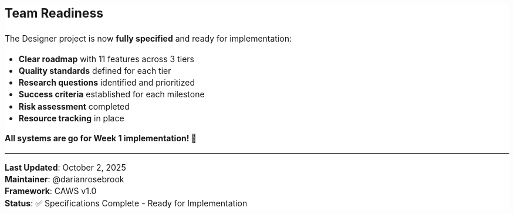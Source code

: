 
## Team Readiness

The Designer project is now **fully specified** and ready for implementation:

- **Clear roadmap** with 11 features across 3 tiers
- **Quality standards** defined for each tier
- **Research questions** identified and prioritized
- **Success criteria** established for each milestone
- **Risk assessment** completed
- **Resource tracking** in place

**All systems are go for Week 1 implementation! 🚀**

---

**Last Updated**: October 2, 2025  
**Maintainer**: @darianrosebrook  
**Framework**: CAWS v1.0  
**Status**: ✅ Specifications Complete - Ready for Implementation
